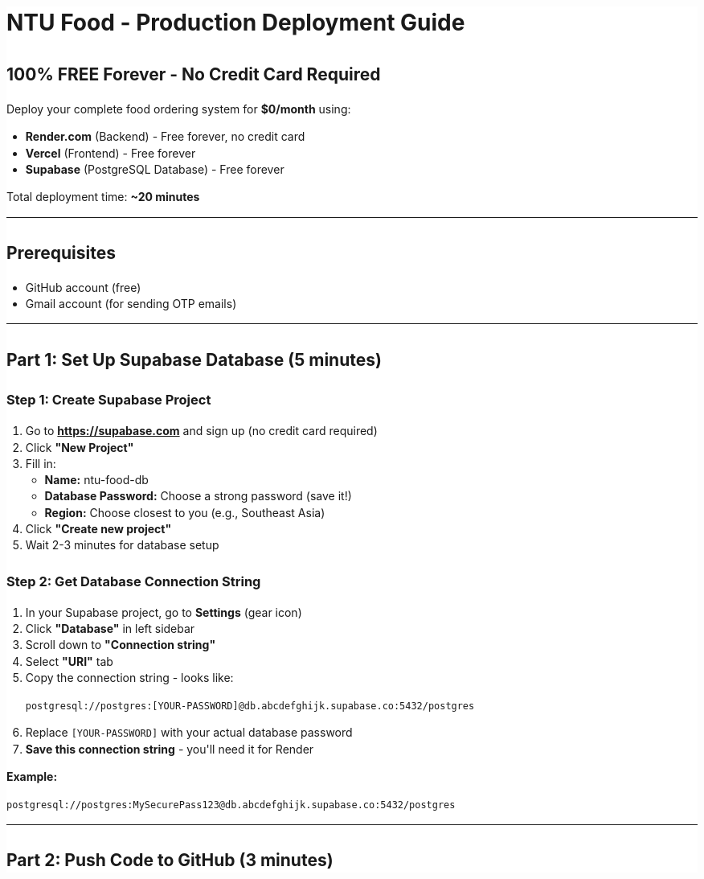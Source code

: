 # NTU Food - Production Deployment Guide
## 100% FREE Forever - No Credit Card Required

Deploy your complete food ordering system for **$0/month** using:
- **Render.com** (Backend) - Free forever, no credit card
- **Vercel** (Frontend) - Free forever
- **Supabase** (PostgreSQL Database) - Free forever

Total deployment time: **~20 minutes**

---

## Prerequisites
- GitHub account (free)
- Gmail account (for sending OTP emails)

---

## Part 1: Set Up Supabase Database (5 minutes)

### Step 1: Create Supabase Project
1. Go to **https://supabase.com** and sign up (no credit card required)
2. Click **"New Project"**
3. Fill in:
   - **Name:** ntu-food-db
   - **Database Password:** Choose a strong password (save it!)
   - **Region:** Choose closest to you (e.g., Southeast Asia)
4. Click **"Create new project"**
5. Wait 2-3 minutes for database setup

### Step 2: Get Database Connection String
1. In your Supabase project, go to **Settings** (gear icon)
2. Click **"Database"** in left sidebar
3. Scroll down to **"Connection string"**
4. Select **"URI"** tab
5. Copy the connection string - looks like:
   ```
   postgresql://postgres:[YOUR-PASSWORD]@db.abcdefghijk.supabase.co:5432/postgres
   ```
6. Replace `[YOUR-PASSWORD]` with your actual database password
7. **Save this connection string** - you'll need it for Render

**Example:**
```
postgresql://postgres:MySecurePass123@db.abcdefghijk.supabase.co:5432/postgres
```

---

## Part 2: Push Code to GitHub (3 minutes)
